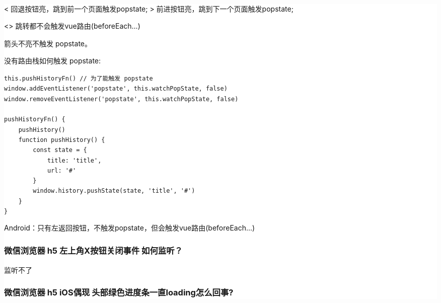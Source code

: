 < 回退按钮亮，跳到前一个页面触发popstate; > 前进按钮亮，跳到下一个页面触发popstate;

<> 跳转都不会触发vue路由(beforeEach...)

箭头不亮不触发 popstate。

没有路由栈如何触发 popstate:
```
this.pushHistoryFn() // 为了能触发 popstate
window.addEventListener('popstate', this.watchPopState, false)
window.removeEventListener('popstate', this.watchPopState, false)

pushHistoryFn() {
    pushHistory()
    function pushHistory() {
        const state = {
            title: 'title',
            url: '#'
        }
        window.history.pushState(state, 'title', '#')
    }
}
```

Android：只有左返回按钮，不触发popstate，但会触发vue路由(beforeEach...)


### 微信浏览器 h5 左上角X按钮关闭事件 如何监听？

监听不了


### 微信浏览器 h5 iOS偶现 头部绿色进度条一直loading怎么回事?